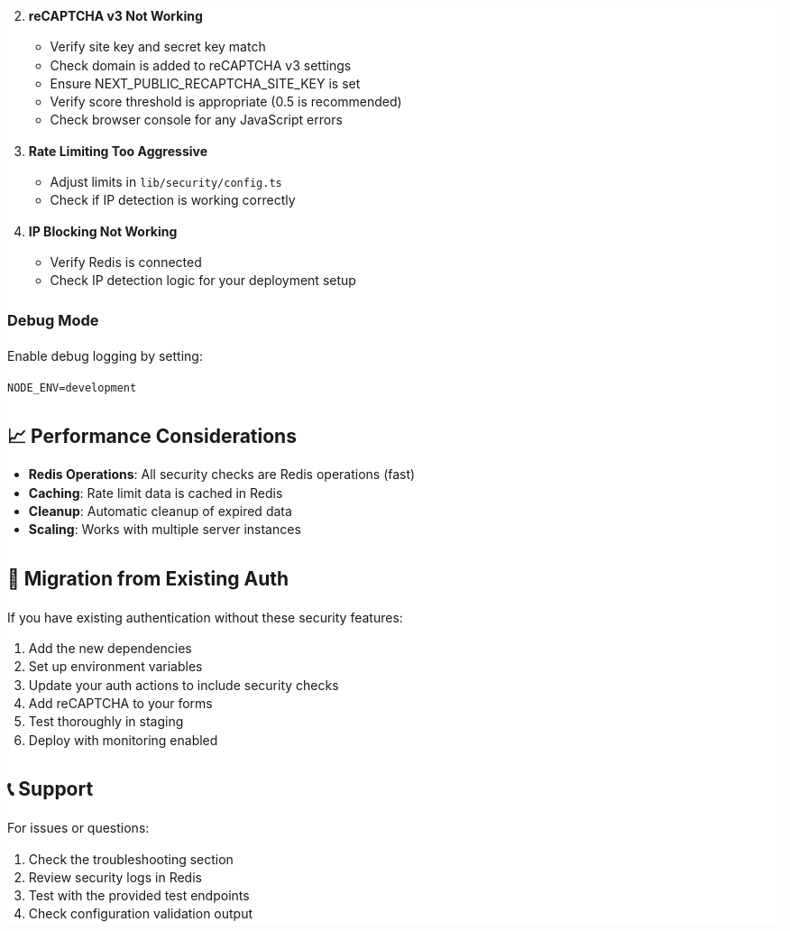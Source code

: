2. **reCAPTCHA v3 Not Working**
   - Verify site key and secret key match
   - Check domain is added to reCAPTCHA v3 settings
   - Ensure NEXT_PUBLIC_RECAPTCHA_SITE_KEY is set
   - Verify score threshold is appropriate (0.5 is recommended)
   - Check browser console for any JavaScript errors

3. **Rate Limiting Too Aggressive**
   - Adjust limits in `lib/security/config.ts`
   - Check if IP detection is working correctly

4. **IP Blocking Not Working**
   - Verify Redis is connected
   - Check IP detection logic for your deployment setup

### Debug Mode
Enable debug logging by setting:
```env
NODE_ENV=development
```

## 📈 Performance Considerations

- **Redis Operations**: All security checks are Redis operations (fast)
- **Caching**: Rate limit data is cached in Redis
- **Cleanup**: Automatic cleanup of expired data
- **Scaling**: Works with multiple server instances

## 🔄 Migration from Existing Auth

If you have existing authentication without these security features:

1. Add the new dependencies
2. Set up environment variables
3. Update your auth actions to include security checks
4. Add reCAPTCHA to your forms
5. Test thoroughly in staging
6. Deploy with monitoring enabled

## 📞 Support

For issues or questions:
1. Check the troubleshooting section
2. Review security logs in Redis
3. Test with the provided test endpoints
4. Check configuration validation output
